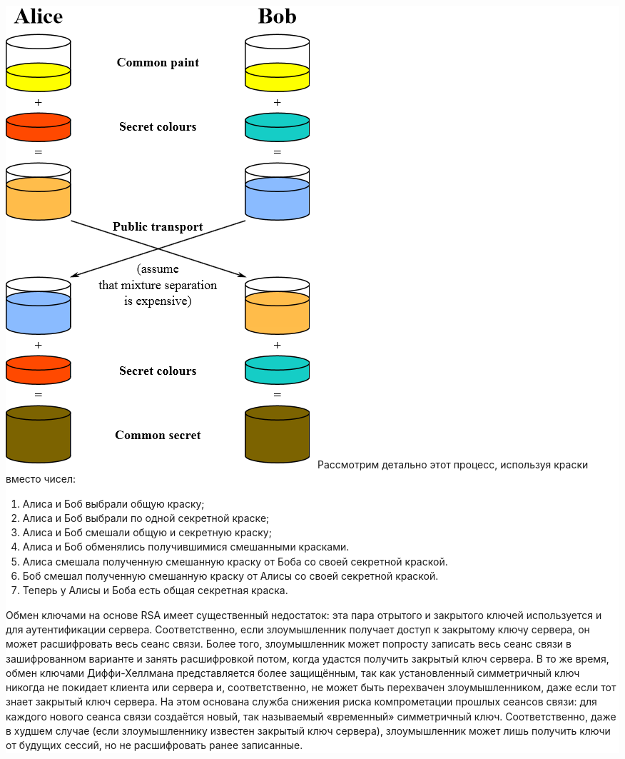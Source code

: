 ![Key Exchange](images/key_exchange.png)
Рассмотрим детально этот процесс, используя краски вместо чисел:

1. Алиса и Боб выбрали общую краску;
1. Алиса и Боб выбрали по одной секретной краске;
1. Алиса и Боб смешали общую и секретную краску;
1. Алиса и Боб обменялись получившимися смешанными красками.
1. Алиса смешала полученную смешанную краску от Боба со своей секретной краской.
1. Боб смешал полученную смешанную краску от Алисы со своей секретной краской.
1. Теперь у Алисы и Боба есть общая секретная краска.

Обмен ключами на основе RSA имеет существенный недостаток: эта пара отрытого и закрытого ключей используется и для
аутентификации сервера. Соответственно, если злоумышленник получает доступ к закрытому ключу сервера, он может
расшифровать весь сеанс связи. Более того, злоумышленник может попросту записать весь сеанс связи в зашифрованном
варианте и занять расшифровкой потом, когда удастся получить закрытый ключ сервера. В то же время, обмен ключами
Диффи-Хеллмана представляется более защищённым, так как установленный симметричный ключ никогда не покидает клиента или
сервера и, соответственно, не может быть перехвачен злоумышленником, даже если тот знает закрытый ключ сервера. На этом
основана служба снижения риска компрометации прошлых сеансов связи: для каждого нового сеанса связи создаётся новый, так
называемый «временный» симметричный ключ. Соответственно, даже в худшем случае (если злоумышленнику известен закрытый
ключ сервера), злоумышленник может лишь получить ключи от будущих сессий, но не расшифровать ранее записанные.
